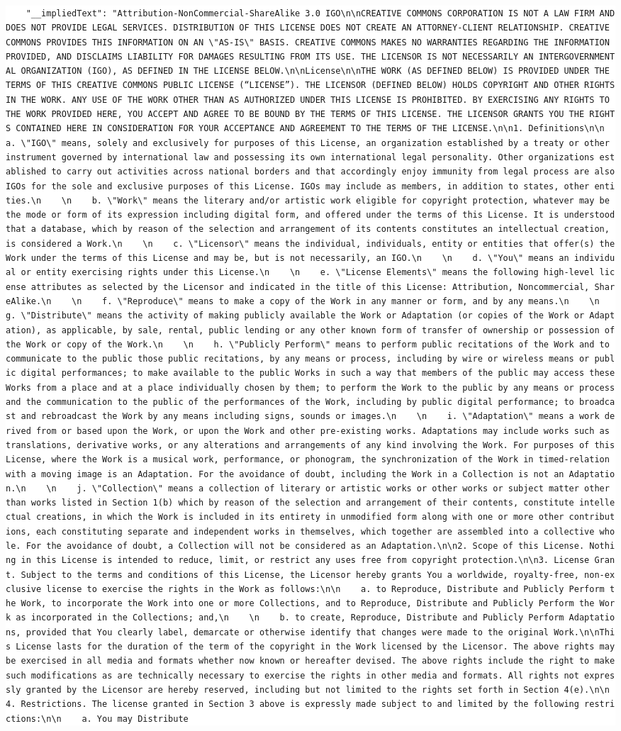         "__impliedText": "Attribution-NonCommercial-ShareAlike 3.0 IGO\n\nCREATIVE COMMONS CORPORATION IS NOT A LAW FIRM AND DOES NOT PROVIDE LEGAL SERVICES. DISTRIBUTION OF THIS LICENSE DOES NOT CREATE AN ATTORNEY-CLIENT RELATIONSHIP. CREATIVE COMMONS PROVIDES THIS INFORMATION ON AN \"AS-IS\" BASIS. CREATIVE COMMONS MAKES NO WARRANTIES REGARDING THE INFORMATION PROVIDED, AND DISCLAIMS LIABILITY FOR DAMAGES RESULTING FROM ITS USE. THE LICENSOR IS NOT NECESSARILY AN INTERGOVERNMENTAL ORGANIZATION (IGO), AS DEFINED IN THE LICENSE BELOW.\n\nLicense\n\nTHE WORK (AS DEFINED BELOW) IS PROVIDED UNDER THE TERMS OF THIS CREATIVE COMMONS PUBLIC LICENSE (“LICENSE”). THE LICENSOR (DEFINED BELOW) HOLDS COPYRIGHT AND OTHER RIGHTS IN THE WORK. ANY USE OF THE WORK OTHER THAN AS AUTHORIZED UNDER THIS LICENSE IS PROHIBITED. BY EXERCISING ANY RIGHTS TO THE WORK PROVIDED HERE, YOU ACCEPT AND AGREE TO BE BOUND BY THE TERMS OF THIS LICENSE. THE LICENSOR GRANTS YOU THE RIGHTS CONTAINED HERE IN CONSIDERATION FOR YOUR ACCEPTANCE AND AGREEMENT TO THE TERMS OF THE LICENSE.\n\n1. Definitions\n\n    a. \"IGO\" means, solely and exclusively for purposes of this License, an organization established by a treaty or other instrument governed by international law and possessing its own international legal personality. Other organizations established to carry out activities across national borders and that accordingly enjoy immunity from legal process are also IGOs for the sole and exclusive purposes of this License. IGOs may include as members, in addition to states, other entities.\n    \n    b. \"Work\" means the literary and/or artistic work eligible for copyright protection, whatever may be the mode or form of its expression including digital form, and offered under the terms of this License. It is understood that a database, which by reason of the selection and arrangement of its contents constitutes an intellectual creation, is considered a Work.\n    \n    c. \"Licensor\" means the individual, individuals, entity or entities that offer(s) the Work under the terms of this License and may be, but is not necessarily, an IGO.\n    \n    d. \"You\" means an individual or entity exercising rights under this License.\n    \n    e. \"License Elements\" means the following high-level license attributes as selected by the Licensor and indicated in the title of this License: Attribution, Noncommercial, ShareAlike.\n    \n    f. \"Reproduce\" means to make a copy of the Work in any manner or form, and by any means.\n    \n    g. \"Distribute\" means the activity of making publicly available the Work or Adaptation (or copies of the Work or Adaptation), as applicable, by sale, rental, public lending or any other known form of transfer of ownership or possession of the Work or copy of the Work.\n    \n    h. \"Publicly Perform\" means to perform public recitations of the Work and to communicate to the public those public recitations, by any means or process, including by wire or wireless means or public digital performances; to make available to the public Works in such a way that members of the public may access these Works from a place and at a place individually chosen by them; to perform the Work to the public by any means or process and the communication to the public of the performances of the Work, including by public digital performance; to broadcast and rebroadcast the Work by any means including signs, sounds or images.\n    \n    i. \"Adaptation\" means a work derived from or based upon the Work, or upon the Work and other pre-existing works. Adaptations may include works such as translations, derivative works, or any alterations and arrangements of any kind involving the Work. For purposes of this License, where the Work is a musical work, performance, or phonogram, the synchronization of the Work in timed-relation with a moving image is an Adaptation. For the avoidance of doubt, including the Work in a Collection is not an Adaptation.\n    \n    j. \"Collection\" means a collection of literary or artistic works or other works or subject matter other than works listed in Section 1(b) which by reason of the selection and arrangement of their contents, constitute intellectual creations, in which the Work is included in its entirety in unmodified form along with one or more other contributions, each constituting separate and independent works in themselves, which together are assembled into a collective whole. For the avoidance of doubt, a Collection will not be considered as an Adaptation.\n\n2. Scope of this License. Nothing in this License is intended to reduce, limit, or restrict any uses free from copyright protection.\n\n3. License Grant. Subject to the terms and conditions of this License, the Licensor hereby grants You a worldwide, royalty-free, non-exclusive license to exercise the rights in the Work as follows:\n\n    a. to Reproduce, Distribute and Publicly Perform the Work, to incorporate the Work into one or more Collections, and to Reproduce, Distribute and Publicly Perform the Work as incorporated in the Collections; and,\n    \n    b. to create, Reproduce, Distribute and Publicly Perform Adaptations, provided that You clearly label, demarcate or otherwise identify that changes were made to the original Work.\n\nThis License lasts for the duration of the term of the copyright in the Work licensed by the Licensor. The above rights may be exercised in all media and formats whether now known or hereafter devised. The above rights include the right to make such modifications as are technically necessary to exercise the rights in other media and formats. All rights not expressly granted by the Licensor are hereby reserved, including but not limited to the rights set forth in Section 4(e).\n\n4. Restrictions. The license granted in Section 3 above is expressly made subject to and limited by the following restrictions:\n\n    a. You may Distribute